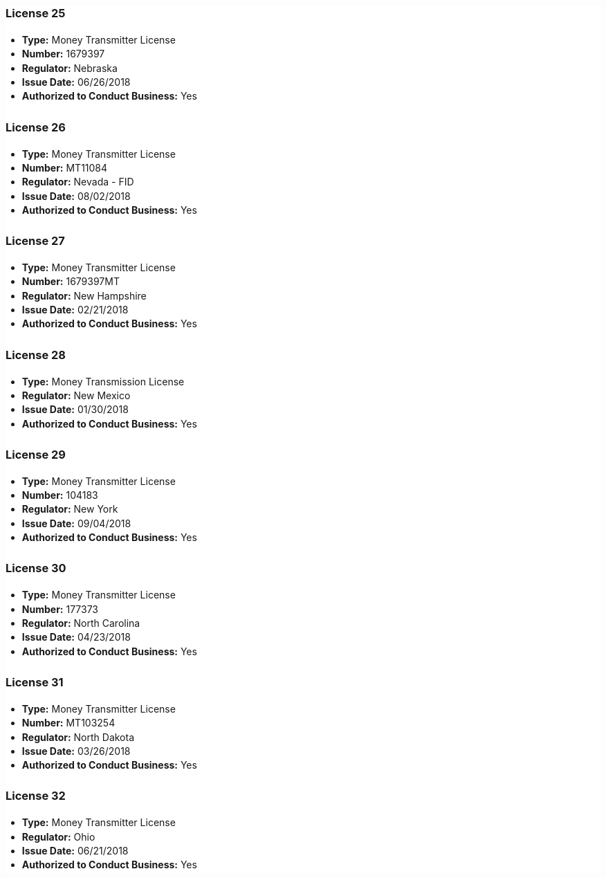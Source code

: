 ### License 25
- **Type:** Money Transmitter License
- **Number:** 1679397
- **Regulator:** Nebraska
- **Issue Date:** 06/26/2018
- **Authorized to Conduct Business:** Yes

### License 26
- **Type:** Money Transmitter License
- **Number:** MT11084
- **Regulator:** Nevada - FID
- **Issue Date:** 08/02/2018
- **Authorized to Conduct Business:** Yes

### License 27
- **Type:** Money Transmitter License
- **Number:** 1679397MT
- **Regulator:** New Hampshire
- **Issue Date:** 02/21/2018
- **Authorized to Conduct Business:** Yes

### License 28
- **Type:** Money Transmission License
- **Regulator:** New Mexico
- **Issue Date:** 01/30/2018
- **Authorized to Conduct Business:** Yes

### License 29
- **Type:** Money Transmitter License
- **Number:** 104183
- **Regulator:** New York
- **Issue Date:** 09/04/2018
- **Authorized to Conduct Business:** Yes

### License 30
- **Type:** Money Transmitter License
- **Number:** 177373
- **Regulator:** North Carolina
- **Issue Date:** 04/23/2018
- **Authorized to Conduct Business:** Yes

### License 31
- **Type:** Money Transmitter License
- **Number:** MT103254
- **Regulator:** North Dakota
- **Issue Date:** 03/26/2018
- **Authorized to Conduct Business:** Yes

### License 32
- **Type:** Money Transmitter License
- **Regulator:** Ohio
- **Issue Date:** 06/21/2018
- **Authorized to Conduct Business:** Yes

